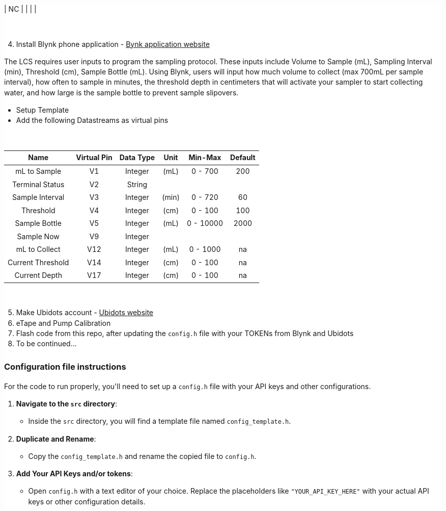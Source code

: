 | NC               |              |                   |                 |

<br>


4. Install Blynk phone application - [Bynk application website](https://blynk.io/)

The LCS requires user inputs to program the sampling protocol. These inputs include Volume to Sample (mL), Sampling Interval (min), Threshold (cm), Sample Bottle (mL). Using Blynk, users will input how much volume to collect (max 700mL per sample interval), how often to sample in minutes, the threshold depth in centimeters that will activate your sampler to start collecting water, and how large is the sample bottle to prevent sample slipovers.

- Setup Template 
- Add the following Datastreams as virtual pins 

<br>

| Name              | Virtual Pin | Data Type | Unit   | Min-Max    | Default |
|:-----------------:|:-------------:|:-----------:|:--------:|:------------:|:---------:|
| mL to Sample      | V1          | Integer   | (mL)   | 0 - 700   | 200     |
| Terminal Status   | V2          | String    |        |            |         |
| Sample Interval   | V3          | Integer   | (min)  | 0 - 720    | 60      |
| Threshold         | V4          | Integer   | (cm)   | 0 - 100    | 100     |
| Sample Bottle     | V5          | Integer   | (mL)   | 0 - 10000  | 2000    |
| Sample Now        | V9          | Integer   |        |            |         |
| mL to Collect     | V12         | Integer   | (mL)   | 0 - 1000   | na      |
| Current Threshold | V14         | Integer   | (cm)   | 0 - 100    | na      |
| Current Depth     | V17         | Integer   | (cm)   | 0 - 100    | na      |

<br>

5. Make Ubidots account - [Ubidots website](https://industrial.ubidots.com/)
6. eTape and Pump Calibration
7. Flash code from this repo, after updating the `config.h` file with your TOKENs from Blynk and Ubidots
8. To be continued...

### Configuration file instructions

For the code to run properly, you'll need to set up a `config.h` file with your API keys and other configurations.

1. **Navigate to the `src` directory**:
   - Inside the `src` directory, you will find a template file named `config_template.h`.

2. **Duplicate and Rename**:
   - Copy the `config_template.h` and rename the copied file to `config.h`.

3. **Add Your API Keys and/or tokens**:
   - Open `config.h` with a text editor of your choice. Replace the placeholders like `"YOUR_API_KEY_HERE"` with your actual API keys or other configuration details.

